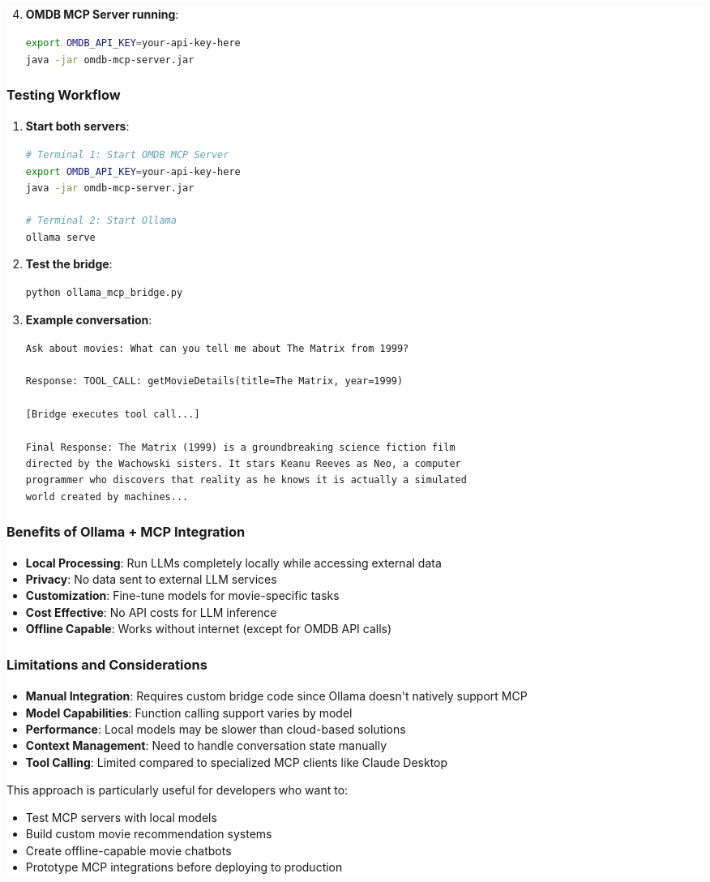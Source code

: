 4. **OMDB MCP Server running**:
   ```bash
   export OMDB_API_KEY=your-api-key-here
   java -jar omdb-mcp-server.jar
   ```

### Testing Workflow

1. **Start both servers**:
   ```bash
   # Terminal 1: Start OMDB MCP Server
   export OMDB_API_KEY=your-api-key-here
   java -jar omdb-mcp-server.jar
   
   # Terminal 2: Start Ollama
   ollama serve
   ```

2. **Test the bridge**:
   ```bash
   python ollama_mcp_bridge.py
   ```

3. **Example conversation**:
   ```
   Ask about movies: What can you tell me about The Matrix from 1999?
   
   Response: TOOL_CALL: getMovieDetails(title=The Matrix, year=1999)
   
   [Bridge executes tool call...]
   
   Final Response: The Matrix (1999) is a groundbreaking science fiction film 
   directed by the Wachowski sisters. It stars Keanu Reeves as Neo, a computer 
   programmer who discovers that reality as he knows it is actually a simulated 
   world created by machines...
   ```

### Benefits of Ollama + MCP Integration

- **Local Processing**: Run LLMs completely locally while accessing external data
- **Privacy**: No data sent to external LLM services
- **Customization**: Fine-tune models for movie-specific tasks
- **Cost Effective**: No API costs for LLM inference
- **Offline Capable**: Works without internet (except for OMDB API calls)

### Limitations and Considerations

- **Manual Integration**: Requires custom bridge code since Ollama doesn't natively support MCP
- **Model Capabilities**: Function calling support varies by model
- **Performance**: Local models may be slower than cloud-based solutions
- **Context Management**: Need to handle conversation state manually
- **Tool Calling**: Limited compared to specialized MCP clients like Claude Desktop

This approach is particularly useful for developers who want to:
- Test MCP servers with local models
- Build custom movie recommendation systems
- Create offline-capable movie chatbots
- Prototype MCP integrations before deploying to production
